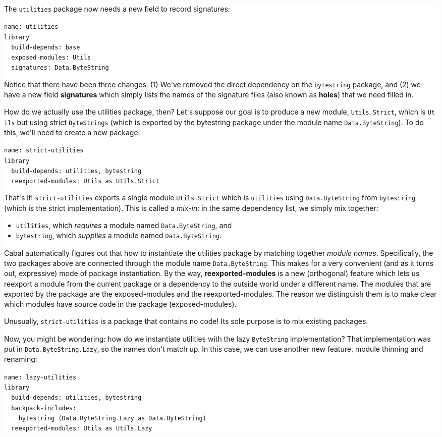 The `utilities` package now needs a new field to record signatures:

```
name: utilities
library
  build-depends: base
  exposed-modules: Utils
  signatures: Data.ByteString

```

Notice that there have been three changes: (1) We've removed the direct dependency on the `bytestring` package, and (2) we have a new field **signatures** which simply lists the names of the signature files (also known as **holes**) that we need filled in.

How do we actually use the utilities package, then? Let's suppose our goal is to produce a new module, `Utils.Strict`, which is `Utils` but using strict `ByteStrings` (which is exported by the bytestring package under the module name `Data.ByteString`). To do this, we'll need to create a new package:

```
name: strict-utilities
library
  build-depends: utilities, bytestring
  reexported-modules: Utils as Utils.Strict

```

That's it! `strict-utilities` exports a single module `Utils.Strict` which is `utilities` using `Data.ByteString` from `bytestring` (which is the strict implementation). This is called a *mix-in*: in the same dependency list, we simply mix together:

*   `utilities`, which *requires* a module named `Data.ByteString`, and
*   `bytestring`, which *supplies* a module named `Data.ByteString`.

Cabal automatically figures out that how to instantiate the utilities package by matching together *module names*. Specifically, the two packages above are connected through the module name `Data.ByteString`. This makes for a very convenient (and as it turns out, expressive) mode of package instantiation. By the way, **reexported-modules** is a new (orthogonal) feature which lets us reexport a module from the current package or a dependency to the outside world under a different name. The modules that are exported by the package are the exposed-modules and the reexported-modules. The reason we distinguish them is to make clear which modules have source code in the package (exposed-modules).

Unusually, `strict-utilities` is a package that contains no code! Its sole purpose is to mix existing packages.

Now, you might be wondering: how do we instantiate utilities with the lazy `ByteString` implementation? That implementation was put in `Data.ByteString.Lazy`, so the names don't match up. In this case, we can use another new feature, module thinning and renaming:

```
name: lazy-utilities
library
  build-depends: utilities, bytestring
  backpack-includes:
    bytestring (Data.ByteString.Lazy as Data.ByteString)
  reexported-modules: Utils as Utils.Lazy

```
